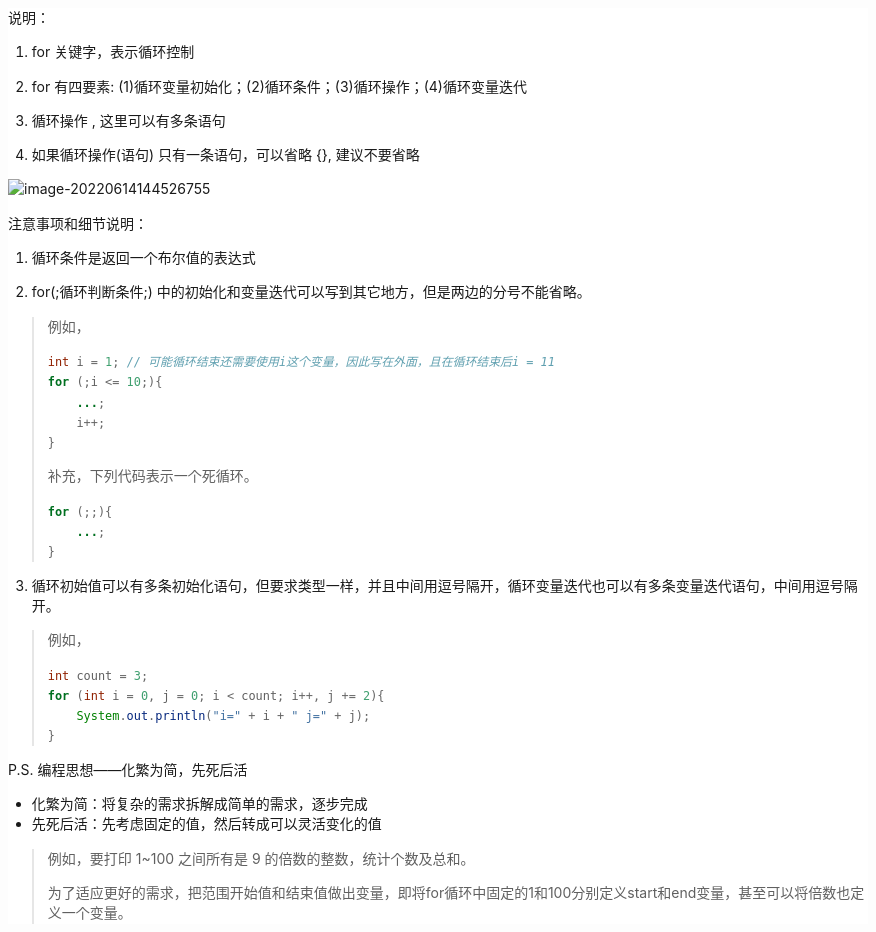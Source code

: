 说明：

1. for 关键字，表示循环控制 

2. for 有四要素: (1)循环变量初始化；(2)循环条件；(3)循环操作；(4)循环变量迭代 
3. 循环操作 , 这里可以有多条语句 
4. 如果循环操作(语句) 只有一条语句，可以省略 {}, 建议不要省略

![image-20220614144526755](C:\Users\asus\AppData\Roaming\Typora\typora-user-images\image-20220614144526755.png)

注意事项和细节说明：

1. 循环条件是返回一个布尔值的表达式 

2) for(;循环判断条件;) 中的初始化和变量迭代可以写到其它地方，但是两边的分号不能省略。

> 例如，
>
> ```java
> int i = 1; // 可能循环结束还需要使用i这个变量，因此写在外面，且在循环结束后i = 11
> for (;i <= 10;){
>     ...;
>     i++;
> }
> ```
>
> 补充，下列代码表示一个死循环。
>
> ```java
> for (;;){
>     ...;
> }
> ```
>
> 

3. 循环初始值可以有多条初始化语句，但要求类型一样，并且中间用逗号隔开，循环变量迭代也可以有多条变量迭代语句，中间用逗号隔开。

> 例如，
>
> ```java
> int count = 3;
> for (int i = 0, j = 0; i < count; i++, j += 2){
>     System.out.println("i=" + i + " j=" + j);
> }
> ```
>
> 

P.S. 编程思想——化繁为简，先死后活

- 化繁为简：将复杂的需求拆解成简单的需求，逐步完成
- 先死后活：先考虑固定的值，然后转成可以灵活变化的值

> 例如，要打印 1~100 之间所有是 9 的倍数的整数，统计个数及总和。
>
> 为了适应更好的需求，把范围开始值和结束值做出变量，即将for循环中固定的1和100分别定义start和end变量，甚至可以将倍数也定义一个变量。
